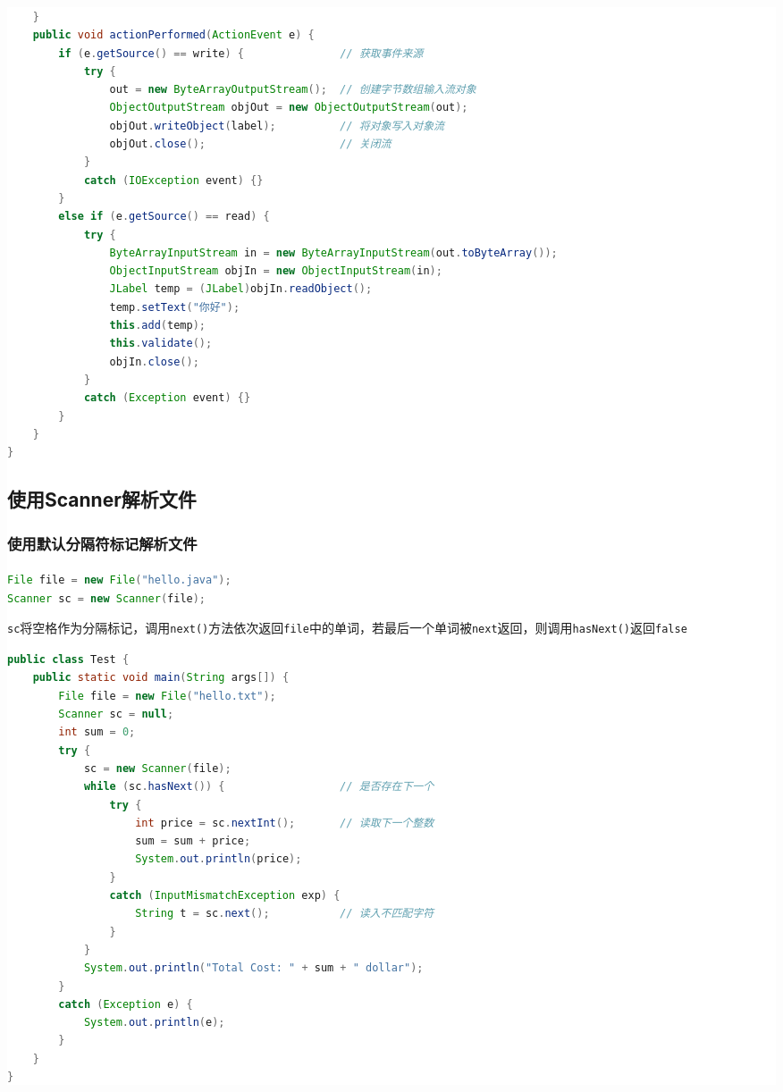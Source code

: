 ```java
	}
	public void actionPerformed(ActionEvent e) {
		if (e.getSource() == write) {				// 获取事件来源
			try {
				out = new ByteArrayOutputStream();	// 创建字节数组输入流对象
				ObjectOutputStream objOut = new ObjectOutputStream(out);
				objOut.writeObject(label);			// 将对象写入对象流
				objOut.close();						// 关闭流
			}
			catch (IOException event) {}
		}
		else if (e.getSource() == read) {
			try {
				ByteArrayInputStream in = new ByteArrayInputStream(out.toByteArray());
				ObjectInputStream objIn = new ObjectInputStream(in);
				JLabel temp = (JLabel)objIn.readObject();
				temp.setText("你好");
				this.add(temp);
				this.validate();
				objIn.close();
			}
			catch (Exception event) {}
		}
	}
}
```

## 使用Scanner解析文件

### 使用默认分隔符标记解析文件

```java
File file = new File("hello.java");
Scanner sc = new Scanner(file);
```

`sc`将空格作为分隔标记，调用`next()`方法依次返回`file`中的单词，若最后一个单词被`next`返回，则调用`hasNext()`返回`false`

```java
public class Test {
	public static void main(String args[]) {
		File file = new File("hello.txt");
		Scanner sc = null;
		int sum = 0;
		try {
			sc = new Scanner(file);
			while (sc.hasNext()) {					// 是否存在下一个
				try {
					int price = sc.nextInt();		// 读取下一个整数
					sum = sum + price;
					System.out.println(price);		
				}
				catch (InputMismatchException exp) {
					String t = sc.next();			// 读入不匹配字符
				}
			}
			System.out.println("Total Cost: " + sum + " dollar");
		}
		catch (Exception e) {
			System.out.println(e);
		}
	}
}
```
